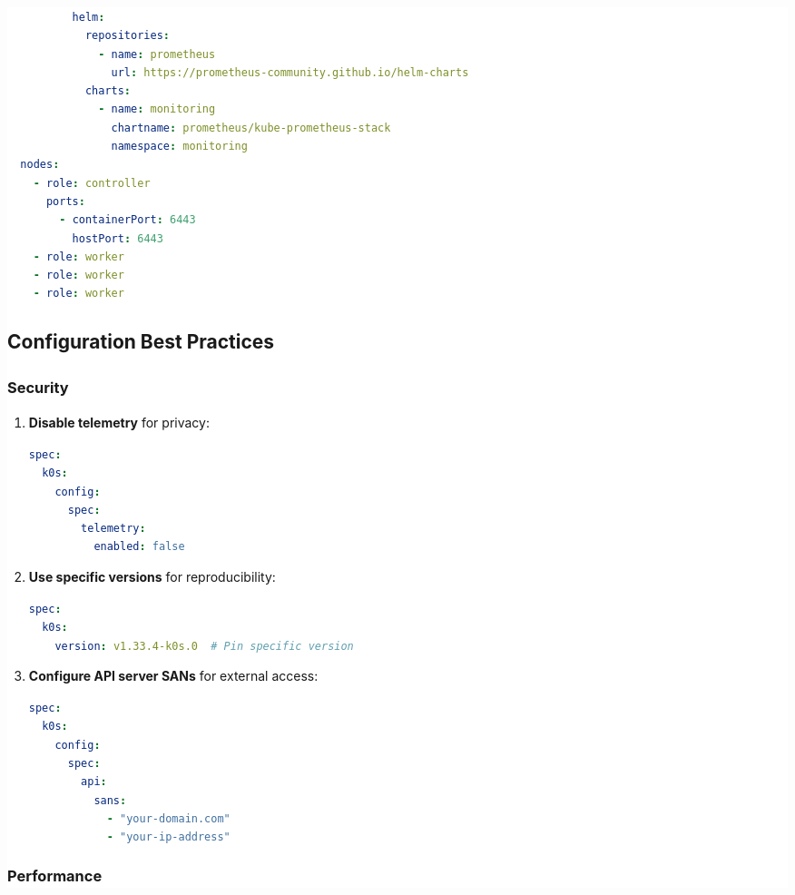 ```yaml
          helm:
            repositories:
              - name: prometheus
                url: https://prometheus-community.github.io/helm-charts
            charts:
              - name: monitoring
                chartname: prometheus/kube-prometheus-stack
                namespace: monitoring
  nodes:
    - role: controller
      ports:
        - containerPort: 6443
          hostPort: 6443
    - role: worker
    - role: worker
    - role: worker
```

## Configuration Best Practices

### Security

1. **Disable telemetry** for privacy:
   ```yaml
   spec:
     k0s:
       config:
         spec:
           telemetry:
             enabled: false
   ```

2. **Use specific versions** for reproducibility:
   ```yaml
   spec:
     k0s:
       version: v1.33.4-k0s.0  # Pin specific version
   ```

3. **Configure API server SANs** for external access:
   ```yaml
   spec:
     k0s:
       config:
         spec:
           api:
             sans:
               - "your-domain.com"
               - "your-ip-address"
   ```

### Performance
